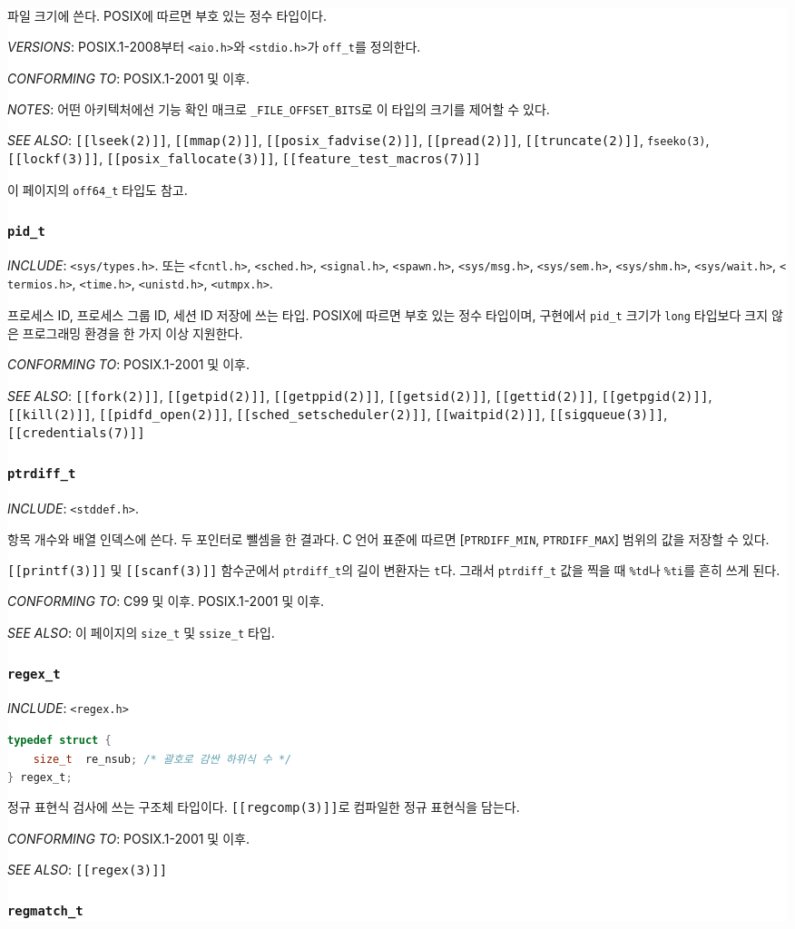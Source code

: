파일 크기에 쓴다. POSIX에 따르면 부호 있는 정수 타입이다.

*VERSIONS*: POSIX.1-2008부터 `<aio.h>`와 `<stdio.h>`가 `off_t`를 정의한다.

*CONFORMING TO*: POSIX.1-2001 및 이후.

*NOTES*: 어떤 아키텍처에선 기능 확인 매크로 `_FILE_OFFSET_BITS`로 이 타입의 크기를 제어할 수 있다.

*SEE ALSO*: <tt>[[lseek(2)]]</tt>, <tt>[[mmap(2)]]</tt>, <tt>[[posix_fadvise(2)]]</tt>, <tt>[[pread(2)]]</tt>, <tt>[[truncate(2)]]</tt>, `fseeko(3)`, <tt>[[lockf(3)]]</tt>, <tt>[[posix_fallocate(3)]]</tt>, <tt>[[feature_test_macros(7)]]</tt>

이 페이지의 `off64_t` 타입도 참고.

### `pid_t`

*INCLUDE*: `<sys/types.h>`. 또는 `<fcntl.h>`, `<sched.h>`, `<signal.h>`, `<spawn.h>`, `<sys/msg.h>`, `<sys/sem.h>`, `<sys/shm.h>`, `<sys/wait.h>`, `<termios.h>`, `<time.h>`, `<unistd.h>`, `<utmpx.h>`.

프로세스 ID, 프로세스 그룹 ID, 세션 ID 저장에 쓰는 타입. POSIX에 따르면 부호 있는 정수 타입이며, 구현에서 `pid_t` 크기가 `long` 타입보다 크지 않은 프로그래밍 환경을 한 가지 이상 지원한다.

*CONFORMING TO*: POSIX.1-2001 및 이후.

*SEE ALSO*: <tt>[[fork(2)]]</tt>, <tt>[[getpid(2)]]</tt>, <tt>[[getppid(2)]]</tt>, <tt>[[getsid(2)]]</tt>, <tt>[[gettid(2)]]</tt>, <tt>[[getpgid(2)]]</tt>, <tt>[[kill(2)]]</tt>, <tt>[[pidfd_open(2)]]</tt>, <tt>[[sched_setscheduler(2)]]</tt>, <tt>[[waitpid(2)]]</tt>, <tt>[[sigqueue(3)]]</tt>, <tt>[[credentials(7)]]</tt>

### `ptrdiff_t`

*INCLUDE*: `<stddef.h>`.

항목 개수와 배열 인덱스에 쓴다. 두 포인터로 뺄셈을 한 결과다. C 언어 표준에 따르면 [`PTRDIFF_MIN`, `PTRDIFF_MAX`] 범위의 값을 저장할 수 있다.

<tt>[[printf(3)]]</tt> 및 <tt>[[scanf(3)]]</tt> 함수군에서 `ptrdiff_t`의 길이 변환자는 `t`다. 그래서 `ptrdiff_t` 값을 찍을 때 `%td`나 `%ti`를 흔히 쓰게 된다.

*CONFORMING TO*: C99 및 이후. POSIX.1-2001 및 이후.

*SEE ALSO*: 이 페이지의 `size_t` 및 `ssize_t` 타입.

### `regex_t`

*INCLUDE*: `<regex.h>`

```c
typedef struct {
    size_t  re_nsub; /* 괄호로 감싼 하위식 수 */
} regex_t;
```

정규 표현식 검사에 쓰는 구조체 타입이다. <tt>[[regcomp(3)]]</tt>로 컴파일한 정규 표현식을 담는다.

*CONFORMING TO*: POSIX.1-2001 및 이후.

*SEE ALSO*: <tt>[[regex(3)]]</tt>

### `regmatch_t`
